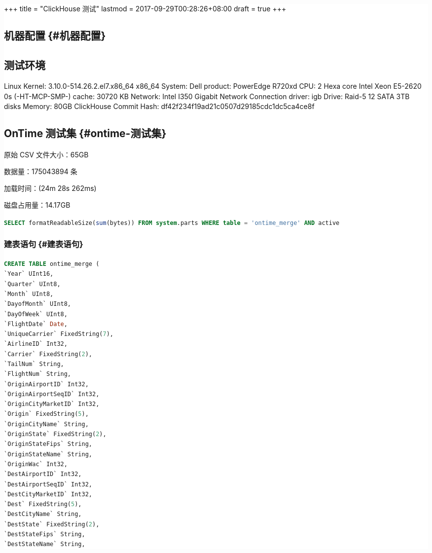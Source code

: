 +++
title = "ClickHouse 测试"
lastmod = 2017-09-29T00:28:26+08:00
draft = true
+++

## 机器配置 {#机器配置}

测试环境
-----------------------------------------------------------------
Linux Kernel: 3.10.0-514.26.2.el7.x86\_64 x86\_64
System: Dell product: PowerEdge R720xd
CPU: 2 Hexa core Intel Xeon E5-2620 0s (-HT-MCP-SMP-) cache: 30720 KB
Network: Intel I350 Gigabit Network Connection driver: igb
Drive:  Raid-5 12 SATA 3TB disks
Memory: 80GB
ClickHouse Commit Hash: df42f234f19ad21c0507d29185cdc1dc5ca4ce8f


## OnTime 测试集 {#ontime-测试集}

原始 CSV 文件大小：65GB

数据量：175043894 条

加载时间：(24m 28s 262ms)

磁盘占用量：14.17GB

```sql
SELECT formatReadableSize(sum(bytes)) FROM system.parts WHERE table = 'ontime_merge' AND active
```


### 建表语句 {#建表语句}

```sql
CREATE TABLE ontime_merge (
`Year` UInt16,
`Quarter` UInt8,
`Month` UInt8,
`DayofMonth` UInt8,
`DayOfWeek` UInt8,
`FlightDate` Date,
`UniqueCarrier` FixedString(7),
`AirlineID` Int32,
`Carrier` FixedString(2),
`TailNum` String,
`FlightNum` String,
`OriginAirportID` Int32,
`OriginAirportSeqID` Int32,
`OriginCityMarketID` Int32,
`Origin` FixedString(5),
`OriginCityName` String,
`OriginState` FixedString(2),
`OriginStateFips` String,
`OriginStateName` String,
`OriginWac` Int32,
`DestAirportID` Int32,
`DestAirportSeqID` Int32,
`DestCityMarketID` Int32,
`Dest` FixedString(5),
`DestCityName` String,
`DestState` FixedString(2),
`DestStateFips` String,
`DestStateName` String,
```
